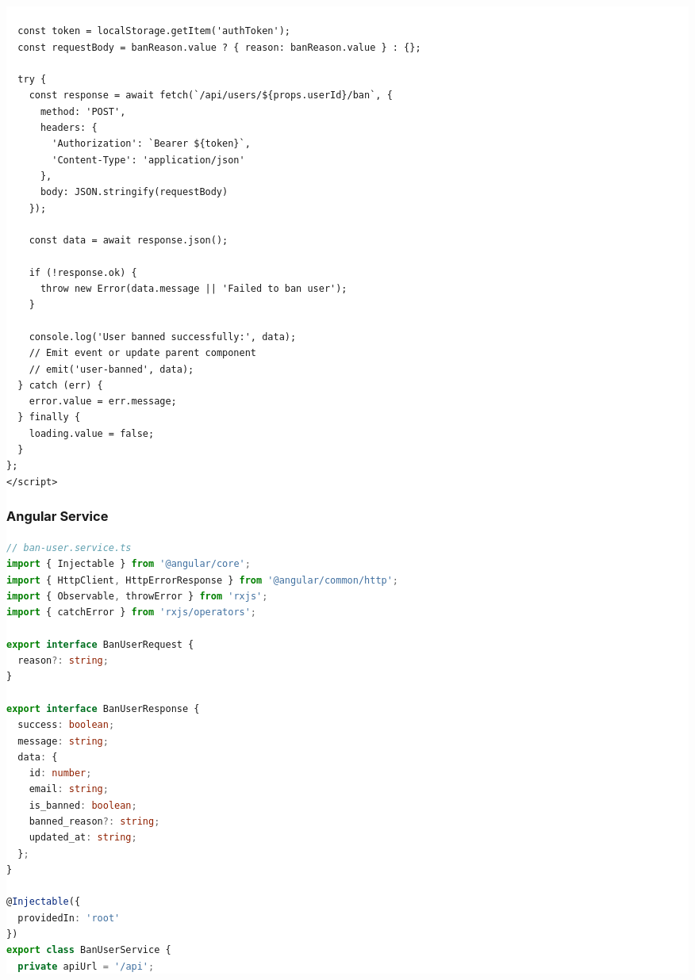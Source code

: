 ```vue

  const token = localStorage.getItem('authToken');
  const requestBody = banReason.value ? { reason: banReason.value } : {};

  try {
    const response = await fetch(`/api/users/${props.userId}/ban`, {
      method: 'POST',
      headers: {
        'Authorization': `Bearer ${token}`,
        'Content-Type': 'application/json'
      },
      body: JSON.stringify(requestBody)
    });

    const data = await response.json();

    if (!response.ok) {
      throw new Error(data.message || 'Failed to ban user');
    }

    console.log('User banned successfully:', data);
    // Emit event or update parent component
    // emit('user-banned', data);
  } catch (err) {
    error.value = err.message;
  } finally {
    loading.value = false;
  }
};
</script>
```

### Angular Service

```typescript
// ban-user.service.ts
import { Injectable } from '@angular/core';
import { HttpClient, HttpErrorResponse } from '@angular/common/http';
import { Observable, throwError } from 'rxjs';
import { catchError } from 'rxjs/operators';

export interface BanUserRequest {
  reason?: string;
}

export interface BanUserResponse {
  success: boolean;
  message: string;
  data: {
    id: number;
    email: string;
    is_banned: boolean;
    banned_reason?: string;
    updated_at: string;
  };
}

@Injectable({
  providedIn: 'root'
})
export class BanUserService {
  private apiUrl = '/api';

```
